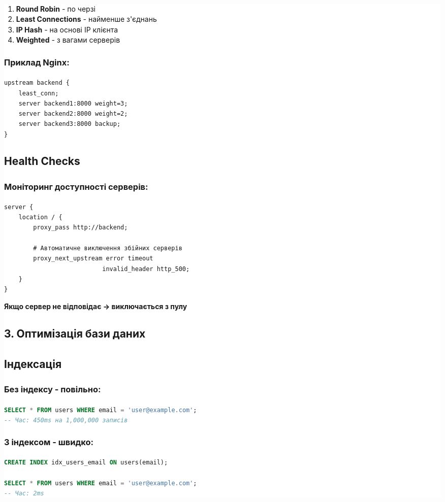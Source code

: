 1. **Round Robin** - по черзі
2. **Least Connections** - найменше з'єднань
3. **IP Hash** - на основі IP клієнта
4. **Weighted** - з вагами серверів

### Приклад Nginx:

```nginx
upstream backend {
    least_conn;
    server backend1:8000 weight=3;
    server backend2:8000 weight=2;
    server backend3:8000 backup;
}
```

## Health Checks

### Моніторинг доступності серверів:

```nginx
server {
    location / {
        proxy_pass http://backend;

        # Автоматичне виключення збійних серверів
        proxy_next_upstream error timeout
                           invalid_header http_500;
    }
}
```

**Якщо сервер не відповідає → виключається з пулу**

## 3. Оптимізація бази даних

## Індексація

### Без індексу - повільно:

```sql
SELECT * FROM users WHERE email = 'user@example.com';
-- Час: 450ms на 1,000,000 записів
```

### З індексом - швидко:

```sql
CREATE INDEX idx_users_email ON users(email);

SELECT * FROM users WHERE email = 'user@example.com';
-- Час: 2ms
```
